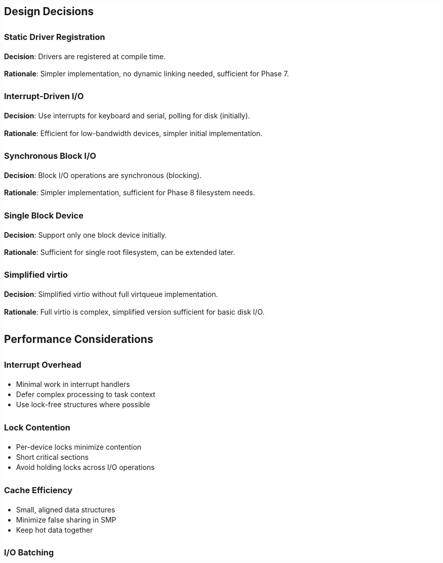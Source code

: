 ## Design Decisions

### Static Driver Registration

**Decision**: Drivers are registered at compile time.

**Rationale**: Simpler implementation, no dynamic linking needed, sufficient for Phase 7.

### Interrupt-Driven I/O

**Decision**: Use interrupts for keyboard and serial, polling for disk (initially).

**Rationale**: Efficient for low-bandwidth devices, simpler initial implementation.

### Synchronous Block I/O

**Decision**: Block I/O operations are synchronous (blocking).

**Rationale**: Simpler implementation, sufficient for Phase 8 filesystem needs.

### Single Block Device

**Decision**: Support only one block device initially.

**Rationale**: Sufficient for single root filesystem, can be extended later.

### Simplified virtio

**Decision**: Simplified virtio without full virtqueue implementation.

**Rationale**: Full virtio is complex, simplified version sufficient for basic disk I/O.

## Performance Considerations

### Interrupt Overhead

- Minimal work in interrupt handlers
- Defer complex processing to task context
- Use lock-free structures where possible

### Lock Contention

- Per-device locks minimize contention
- Short critical sections
- Avoid holding locks across I/O operations

### Cache Efficiency

- Small, aligned data structures
- Minimize false sharing in SMP
- Keep hot data together

### I/O Batching
